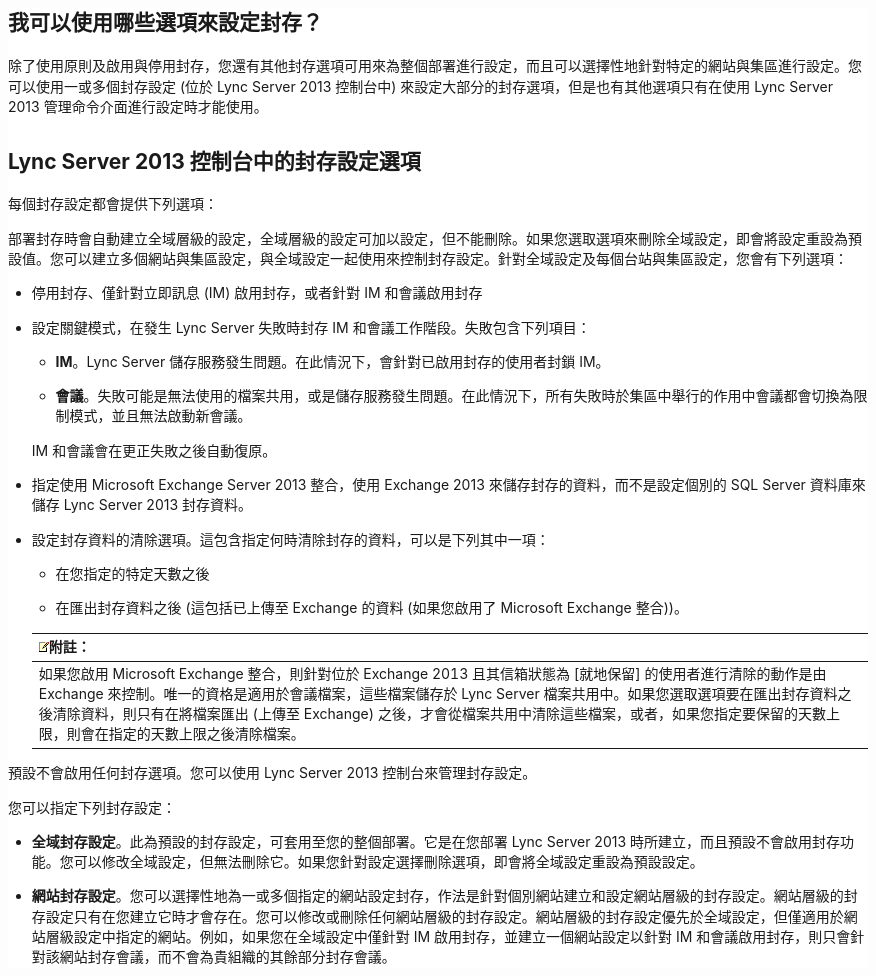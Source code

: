 
## 我可以使用哪些選項來設定封存？

除了使用原則及啟用與停用封存，您還有其他封存選項可用來為整個部署進行設定，而且可以選擇性地針對特定的網站與集區進行設定。您可以使用一或多個封存設定 (位於 Lync Server 2013 控制台中) 來設定大部分的封存選項，但是也有其他選項只有在使用 Lync Server 2013 管理命令介面進行設定時才能使用。

## Lync Server 2013 控制台中的封存設定選項

每個封存設定都會提供下列選項：

部署封存時會自動建立全域層級的設定，全域層級的設定可加以設定，但不能刪除。如果您選取選項來刪除全域設定，即會將設定重設為預設值。您可以建立多個網站與集區設定，與全域設定一起使用來控制封存設定。針對全域設定及每個台站與集區設定，您會有下列選項：

  - 停用封存、僅針對立即訊息 (IM) 啟用封存，或者針對 IM 和會議啟用封存

  - 設定關鍵模式，在發生 Lync Server 失敗時封存 IM 和會議工作階段。失敗包含下列項目：
    
      - **IM**。Lync Server 儲存服務發生問題。在此情況下，會針對已啟用封存的使用者封鎖 IM。
    
      - **會議**。失敗可能是無法使用的檔案共用，或是儲存服務發生問題。在此情況下，所有失敗時於集區中舉行的作用中會議都會切換為限制模式，並且無法啟動新會議。
    
    IM 和會議會在更正失敗之後自動復原。

  - 指定使用 Microsoft Exchange Server 2013 整合，使用 Exchange 2013 來儲存封存的資料，而不是設定個別的 SQL Server 資料庫來儲存 Lync Server 2013 封存資料。

  - 設定封存資料的清除選項。這包含指定何時清除封存的資料，可以是下列其中一項：
    
      - 在您指定的特定天數之後
    
      - 在匯出封存資料之後 (這包括已上傳至 Exchange 的資料 (如果您啟用了 Microsoft Exchange 整合))。
    
    <table>
    <thead>
    <tr class="header">
    <th><img src="images/Gg398811.note(OCS.15).gif" title="note" alt="note" />附註：</th>
    </tr>
    </thead>
    <tbody>
    <tr class="odd">
    <td>如果您啟用 Microsoft Exchange 整合，則針對位於 Exchange 2013 且其信箱狀態為 [就地保留] 的使用者進行清除的動作是由 Exchange 來控制。唯一的資格是適用於會議檔案，這些檔案儲存於 Lync Server 檔案共用中。如果您選取選項要在匯出封存資料之後清除資料，則只有在將檔案匯出 (上傳至 Exchange) 之後，才會從檔案共用中清除這些檔案，或者，如果您指定要保留的天數上限，則會在指定的天數上限之後清除檔案。</td>
    </tr>
    </tbody>
    </table>


預設不會啟用任何封存選項。您可以使用 Lync Server 2013 控制台來管理封存設定。

您可以指定下列封存設定：

  - **全域封存設定**。此為預設的封存設定，可套用至您的整個部署。它是在您部署 Lync Server 2013 時所建立，而且預設不會啟用封存功能。您可以修改全域設定，但無法刪除它。如果您針對設定選擇刪除選項，即會將全域設定重設為預設設定。

  - **網站封存設定**。您可以選擇性地為一或多個指定的網站設定封存，作法是針對個別網站建立和設定網站層級的封存設定。網站層級的封存設定只有在您建立它時才會存在。您可以修改或刪除任何網站層級的封存設定。網站層級的封存設定優先於全域設定，但僅適用於網站層級設定中指定的網站。例如，如果您在全域設定中僅針對 IM 啟用封存，並建立一個網站設定以針對 IM 和會議啟用封存，則只會針對該網站封存會議，而不會為貴組織的其餘部分封存會議。
